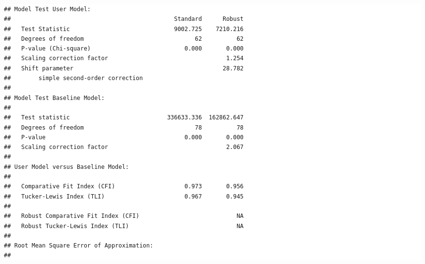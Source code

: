     ## Model Test User Model:
    ##                                               Standard      Robust
    ##   Test Statistic                              9002.725    7210.216
    ##   Degrees of freedom                                62          62
    ##   P-value (Chi-square)                           0.000       0.000
    ##   Scaling correction factor                                  1.254
    ##   Shift parameter                                           28.782
    ##        simple second-order correction                             
    ## 
    ## Model Test Baseline Model:
    ## 
    ##   Test statistic                            336633.336  162862.647
    ##   Degrees of freedom                                78          78
    ##   P-value                                        0.000       0.000
    ##   Scaling correction factor                                  2.067
    ## 
    ## User Model versus Baseline Model:
    ## 
    ##   Comparative Fit Index (CFI)                    0.973       0.956
    ##   Tucker-Lewis Index (TLI)                       0.967       0.945
    ##                                                                   
    ##   Robust Comparative Fit Index (CFI)                            NA
    ##   Robust Tucker-Lewis Index (TLI)                               NA
    ## 
    ## Root Mean Square Error of Approximation:
    ## 